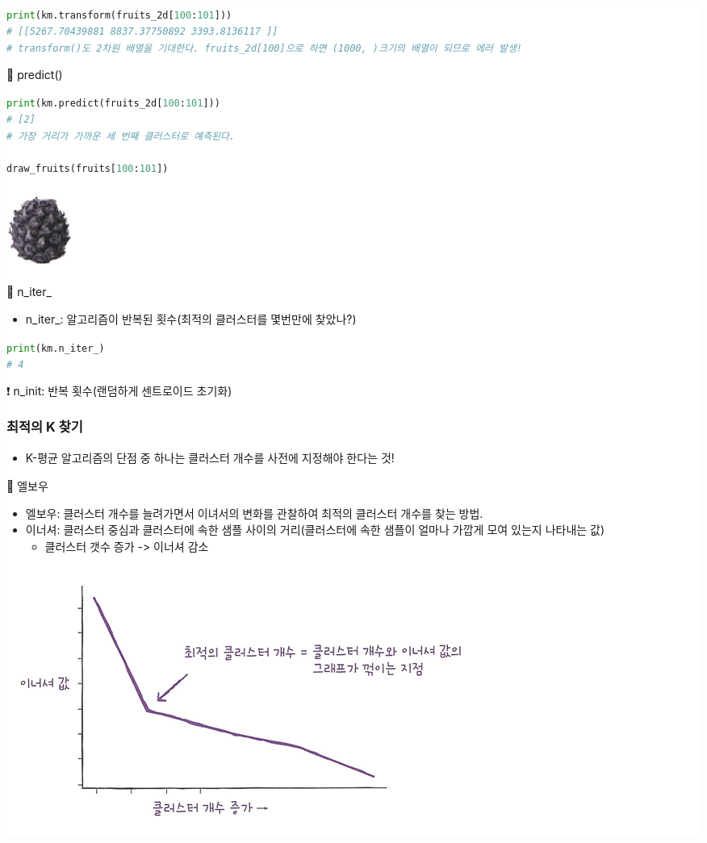```py
print(km.transform(fruits_2d[100:101]))
# [[5267.70439881 8837.37750892 3393.8136117 ]]
# transform()도 2차원 배열을 기대한다. fruits_2d[100]으로 하면 (1000, )크기의 배열이 되므로 에러 발생!
```

🔖 predict()
```py
print(km.predict(fruits_2d[100:101]))
# [2]
# 가장 거리가 가까운 세 번째 클러스터로 예측된다.

draw_fruits(fruits[100:101])
```
![alt text](/assets/img_20240824/image-14.png)

🔖 n_iter_

- n_iter_: 알고리즘이 반복된 횟수(최적의 클러스터를 몇번만에 찾았나?)

```py
print(km.n_iter_)
# 4
```

❗ n_init: 반복 횟수(랜덤하게 센트로이드 초기화)

### 최적의 K 찾기

- K-평균 알고리즘의 단점 중 하나는 클러스터 개수를 사전에 지정해야 한다는 것!

🔖 엘보우

- 엘보우: 클러스터 개수를 늘려가면서 이녀서의 변화를 관찰하여 최적의 클러스터 개수를 찾는 방법.
- 이너셔: 클러스터 중심과 클러스터에 속한 샘플 사이의 거리(클러스터에 속한 샘플이 얼마나 가깝게 모여 있는지 나타내는 값)
    - 클러스터 갯수 증가 -> 이너셔 감소

![alt text](/assets/img_20240824/image-15.png)
